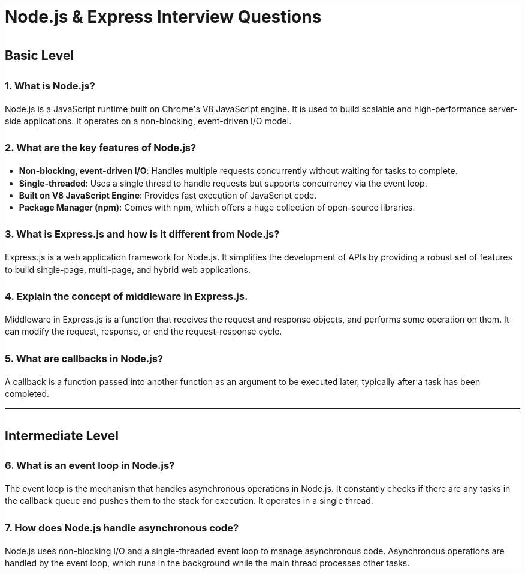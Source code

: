# Node.js & Express Interview Questions

## Basic Level

### 1. What is Node.js?

Node.js is a JavaScript runtime built on Chrome's V8 JavaScript engine. It is used to build scalable and high-performance server-side applications. It operates on a non-blocking, event-driven I/O model.

### 2. What are the key features of Node.js?

- **Non-blocking, event-driven I/O**: Handles multiple requests concurrently without waiting for tasks to complete.
- **Single-threaded**: Uses a single thread to handle requests but supports concurrency via the event loop.
- **Built on V8 JavaScript Engine**: Provides fast execution of JavaScript code.
- **Package Manager (npm)**: Comes with npm, which offers a huge collection of open-source libraries.

### 3. What is Express.js and how is it different from Node.js?

Express.js is a web application framework for Node.js. It simplifies the development of APIs by providing a robust set of features to build single-page, multi-page, and hybrid web applications.

### 4. Explain the concept of middleware in Express.js.

Middleware in Express.js is a function that receives the request and response objects, and performs some operation on them. It can modify the request, response, or end the request-response cycle.

### 5. What are callbacks in Node.js?

A callback is a function passed into another function as an argument to be executed later, typically after a task has been completed.

---

## Intermediate Level

### 6. What is an event loop in Node.js?

The event loop is the mechanism that handles asynchronous operations in Node.js. It constantly checks if there are any tasks in the callback queue and pushes them to the stack for execution. It operates in a single thread.

### 7. How does Node.js handle asynchronous code?

Node.js uses non-blocking I/O and a single-threaded event loop to manage asynchronous code. Asynchronous operations are handled by the event loop, which runs in the background while the main thread processes other tasks.
